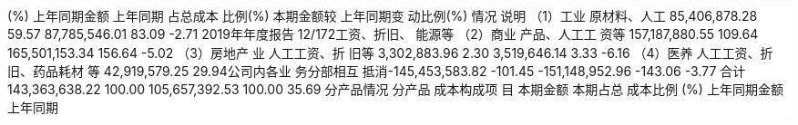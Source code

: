 (%)
上年同期金额
上年同期
占总成本
比例(%)
本期金额较
上年同期变
动比例(%)
情况
说明
（1）工业
原材料、人工
85,406,878.28
59.57
87,785,546.01
83.09
-2.71
2019年年度报告
12/172工资、折旧、
能源等
（2）商业
产品、人工工
资等
157,187,880.55
109.64
165,501,153.34
156.64
-5.02
（3）房地产
业
人工工资、折
旧等
3,302,883.96
2.30
3,519,646.14
3.33
-6.16
（4）医养
人工工资、折
旧、药品耗材
等
42,919,579.25
29.94公司内各业
务分部相互
抵消-145,453,583.82
-101.45
-151,148,952.96
-143.06
-3.77
合计143,363,638.22
100.00
105,657,392.53
100.00
35.69
分产品情况
分产品
成本构成项
目
本期金额
本期占总
成本比例
(%)
上年同期金额
上年同期